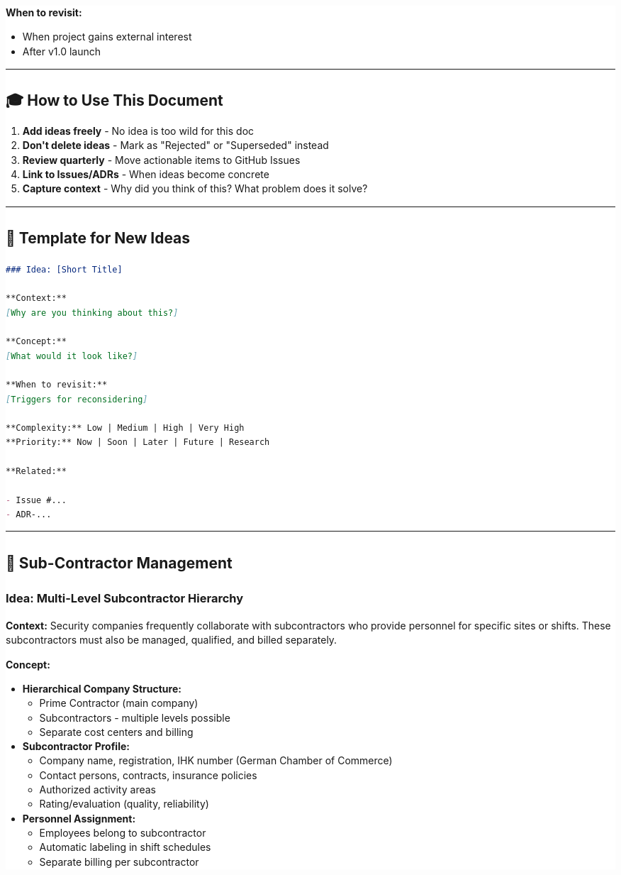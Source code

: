 **When to revisit:**

- When project gains external interest
- After v1.0 launch

---

## 🎓 How to Use This Document

1. **Add ideas freely** - No idea is too wild for this doc
2. **Don't delete ideas** - Mark as "Rejected" or "Superseded" instead
3. **Review quarterly** - Move actionable items to GitHub Issues
4. **Link to Issues/ADRs** - When ideas become concrete
5. **Capture context** - Why did you think of this? What problem does it solve?

---

## 📌 Template for New Ideas

```markdown
### Idea: [Short Title]

**Context:**
[Why are you thinking about this?]

**Concept:**
[What would it look like?]

**When to revisit:**
[Triggers for reconsidering]

**Complexity:** Low | Medium | High | Very High
**Priority:** Now | Soon | Later | Future | Research

**Related:**

- Issue #...
- ADR-...
```

---

## 🏢 Sub-Contractor Management

### Idea: Multi-Level Subcontractor Hierarchy

**Context:**
Security companies frequently collaborate with subcontractors who provide personnel for specific sites or shifts. These subcontractors must also be managed, qualified, and billed separately.

**Concept:**

- **Hierarchical Company Structure:**
  - Prime Contractor (main company)
  - Subcontractors - multiple levels possible
  - Separate cost centers and billing
- **Subcontractor Profile:**
  - Company name, registration, IHK number (German Chamber of Commerce)
  - Contact persons, contracts, insurance policies
  - Authorized activity areas
  - Rating/evaluation (quality, reliability)
- **Personnel Assignment:**
  - Employees belong to subcontractor
  - Automatic labeling in shift schedules
  - Separate billing per subcontractor